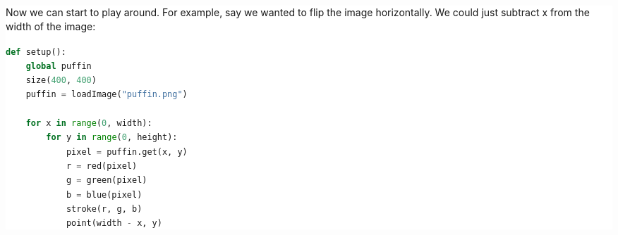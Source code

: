 Now we can start to play around. For example, say we wanted to flip the image horizontally. We could just subtract x from the width of the image:

```py
def setup():
    global puffin
    size(400, 400)
    puffin = loadImage("puffin.png")

    for x in range(0, width):
        for y in range(0, height):
            pixel = puffin.get(x, y)
            r = red(pixel)
            g = green(pixel)
            b = blue(pixel)
            stroke(r, g, b)
            point(width - x, y)
```            

<p align="center">